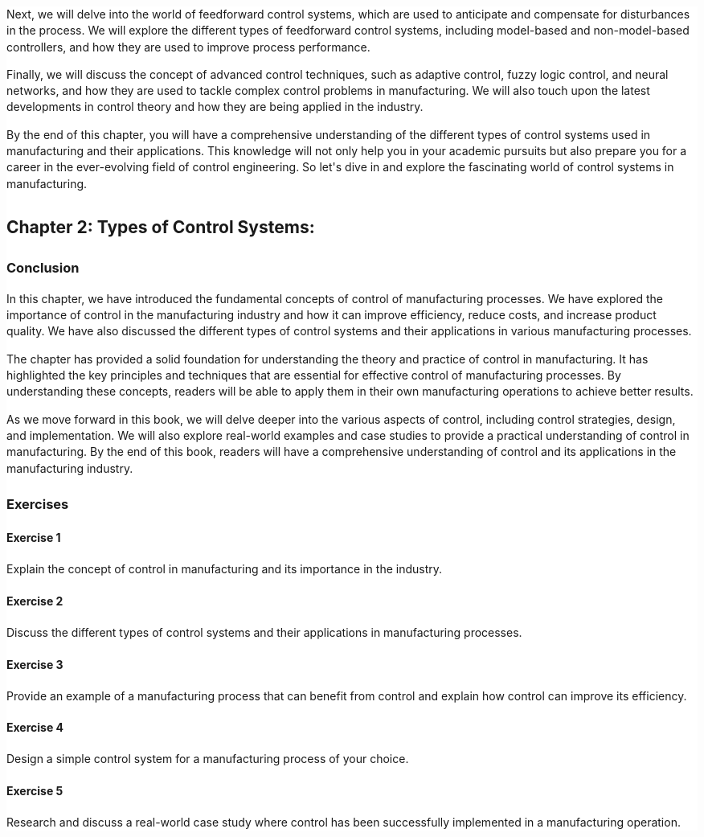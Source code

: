 Next, we will delve into the world of feedforward control systems, which are used to anticipate and compensate for disturbances in the process. We will explore the different types of feedforward control systems, including model-based and non-model-based controllers, and how they are used to improve process performance.

Finally, we will discuss the concept of advanced control techniques, such as adaptive control, fuzzy logic control, and neural networks, and how they are used to tackle complex control problems in manufacturing. We will also touch upon the latest developments in control theory and how they are being applied in the industry.

By the end of this chapter, you will have a comprehensive understanding of the different types of control systems used in manufacturing and their applications. This knowledge will not only help you in your academic pursuits but also prepare you for a career in the ever-evolving field of control engineering. So let's dive in and explore the fascinating world of control systems in manufacturing.


## Chapter 2: Types of Control Systems:




### Conclusion

In this chapter, we have introduced the fundamental concepts of control of manufacturing processes. We have explored the importance of control in the manufacturing industry and how it can improve efficiency, reduce costs, and increase product quality. We have also discussed the different types of control systems and their applications in various manufacturing processes.

The chapter has provided a solid foundation for understanding the theory and practice of control in manufacturing. It has highlighted the key principles and techniques that are essential for effective control of manufacturing processes. By understanding these concepts, readers will be able to apply them in their own manufacturing operations to achieve better results.

As we move forward in this book, we will delve deeper into the various aspects of control, including control strategies, design, and implementation. We will also explore real-world examples and case studies to provide a practical understanding of control in manufacturing. By the end of this book, readers will have a comprehensive understanding of control and its applications in the manufacturing industry.

### Exercises

#### Exercise 1
Explain the concept of control in manufacturing and its importance in the industry.

#### Exercise 2
Discuss the different types of control systems and their applications in manufacturing processes.

#### Exercise 3
Provide an example of a manufacturing process that can benefit from control and explain how control can improve its efficiency.

#### Exercise 4
Design a simple control system for a manufacturing process of your choice.

#### Exercise 5
Research and discuss a real-world case study where control has been successfully implemented in a manufacturing operation.
